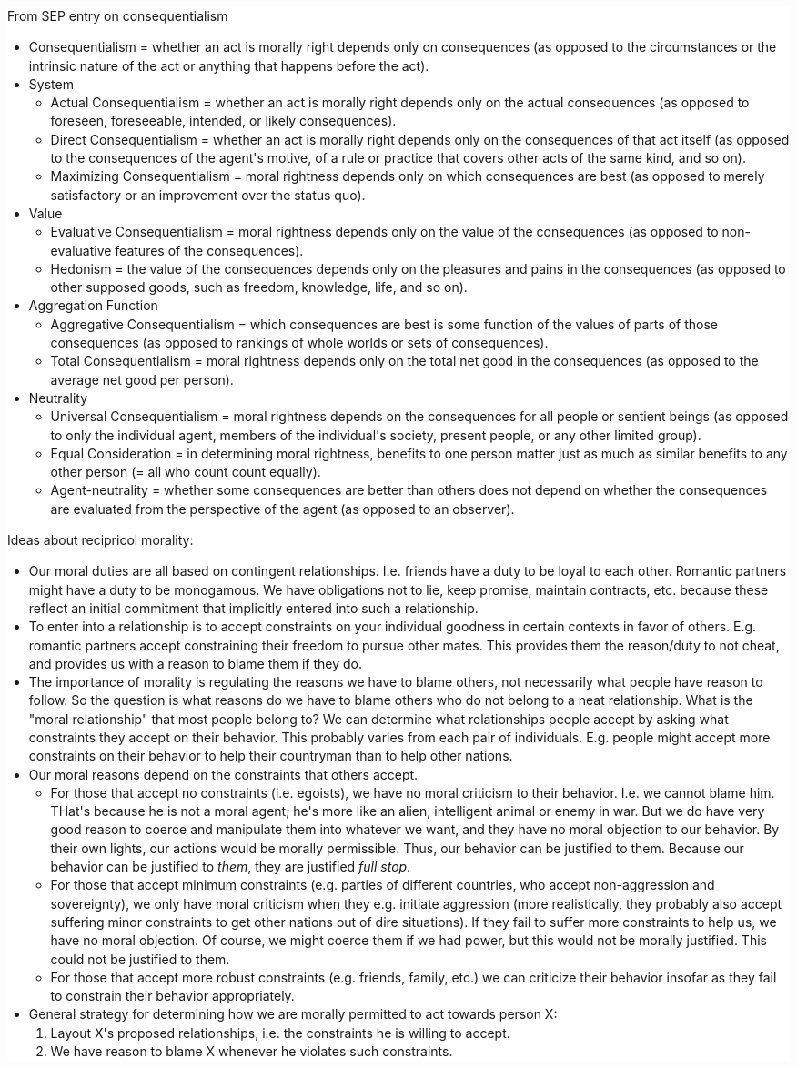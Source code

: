 From SEP entry on consequentialism

- Consequentialism = whether an act is morally right depends only on consequences (as opposed to the circumstances or the intrinsic nature of the act or anything that happens before the act).
- System
	- Actual Consequentialism = whether an act is morally right depends only on the actual consequences (as opposed to foreseen, foreseeable, intended, or likely consequences).
	- Direct Consequentialism = whether an act is morally right depends only on the consequences of that act itself (as opposed to the consequences of the agent's motive, of a rule or practice that covers other acts of the same kind, and so on).
	- Maximizing Consequentialism = moral rightness depends only on which consequences are best (as opposed to merely satisfactory or an improvement over the status quo).
- Value
	- Evaluative Consequentialism = moral rightness depends only on the value of the consequences (as opposed to non-evaluative features of the consequences).
	- Hedonism = the value of the consequences depends only on the pleasures and pains in the consequences (as opposed to other supposed goods, such as freedom, knowledge, life, and so on).
- Aggregation Function
	- Aggregative Consequentialism = which consequences are best is some function of the values of parts of those consequences (as opposed to rankings of whole worlds or sets of consequences).
	- Total Consequentialism = moral rightness depends only on the total net good in the consequences (as opposed to the average net good per person).
- Neutrality
	- Universal Consequentialism = moral rightness depends on the consequences for all people or sentient beings (as opposed to only the individual agent, members of the individual's society, present people, or any other limited group).
	- Equal Consideration = in determining moral rightness, benefits to one person matter just as much as similar benefits to any other person (= all who count count equally).
	- Agent-neutrality = whether some consequences are better than others does not depend on whether the consequences are evaluated from the perspective of the agent (as opposed to an observer).

Ideas about recipricol morality:
- Our moral duties are all based on contingent relationships. I.e. friends have a duty to be loyal to each other. Romantic partners might have a duty to be monogamous. We have obligations not to lie, keep promise, maintain contracts, etc. because these reflect an initial commitment that implicitly entered into such a relationship.
- To enter into a relationship is to accept constraints on your individual goodness in certain contexts in favor of others. E.g. romantic partners accept constraining their freedom to pursue other mates. This provides them the reason/duty to not cheat, and provides us with a reason to blame them if they do.
- The importance of morality is regulating the reasons we have to blame others, not necessarily what people have reason to follow. So the question is what reasons do we have to blame others who do not belong to a neat relationship. What is the "moral relationship" that most people belong to? We can determine what relationships people accept by asking what constraints they accept on their behavior. This probably varies from each pair of individuals. E.g. people might accept more constraints on their behavior to help their countryman than to help other nations.
- Our moral reasons depend on the constraints that others accept. 
	- For those that accept no constraints (i.e. egoists), we have no moral criticism to their behavior. I.e. we cannot blame him. THat's because he is not a moral agent; he's more like an alien, intelligent animal or enemy in war. But we do have very good reason to coerce and manipulate them into whatever we want, and they have no moral objection to our behavior. By their own lights, our actions would be morally permissible. Thus, our behavior can be justified to them. Because our behavior can be justified to *them*, they are justified *full stop*.
	- For those that accept minimum constraints (e.g. parties of different countries, who accept non-aggression and sovereignty), we only have moral criticism when they e.g. initiate aggression (more realistically, they probably also accept suffering minor constraints to get other nations out of dire situations). If they fail to suffer more constraints to help us, we have no moral objection. Of course, we might coerce them if we had power, but this would not be morally justified. This could not be justified to them.
	- For those that accept more robust constraints (e.g. friends, family, etc.) we can criticize their behavior insofar as they fail to constrain their behavior appropriately.
- General strategy for determining how we are morally permitted to act towards person X:
	1. Layout X's proposed relationships, i.e. the constraints he is willing to accept.
	2. We have reason to blame X whenever he violates such constraints.